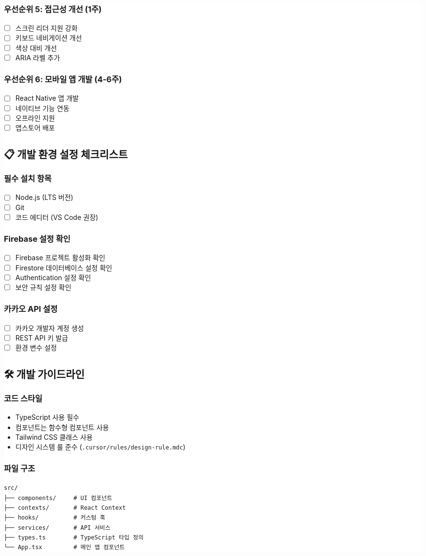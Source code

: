 ### 우선순위 5: 접근성 개선 (1주)
- [ ] 스크린 리더 지원 강화
- [ ] 키보드 네비게이션 개선
- [ ] 색상 대비 개선
- [ ] ARIA 라벨 추가

### 우선순위 6: 모바일 앱 개발 (4-6주)
- [ ] React Native 앱 개발
- [ ] 네이티브 기능 연동
- [ ] 오프라인 지원
- [ ] 앱스토어 배포

## 📋 개발 환경 설정 체크리스트

### 필수 설치 항목
- [ ] Node.js (LTS 버전)
- [ ] Git
- [ ] 코드 에디터 (VS Code 권장)

### Firebase 설정 확인
- [ ] Firebase 프로젝트 활성화 확인
- [ ] Firestore 데이터베이스 설정 확인
- [ ] Authentication 설정 확인
- [ ] 보안 규칙 설정 확인

### 카카오 API 설정
- [ ] 카카오 개발자 계정 생성
- [ ] REST API 키 발급
- [ ] 환경 변수 설정

## 🛠️ 개발 가이드라인

### 코드 스타일
- TypeScript 사용 필수
- 컴포넌트는 함수형 컴포넌트 사용
- Tailwind CSS 클래스 사용
- 디자인 시스템 룰 준수 (`.cursor/rules/design-rule.mdc`)

### 파일 구조
```
src/
├── components/     # UI 컴포넌트
├── contexts/       # React Context
├── hooks/          # 커스텀 훅
├── services/       # API 서비스
├── types.ts        # TypeScript 타입 정의
└── App.tsx         # 메인 앱 컴포넌트
```
